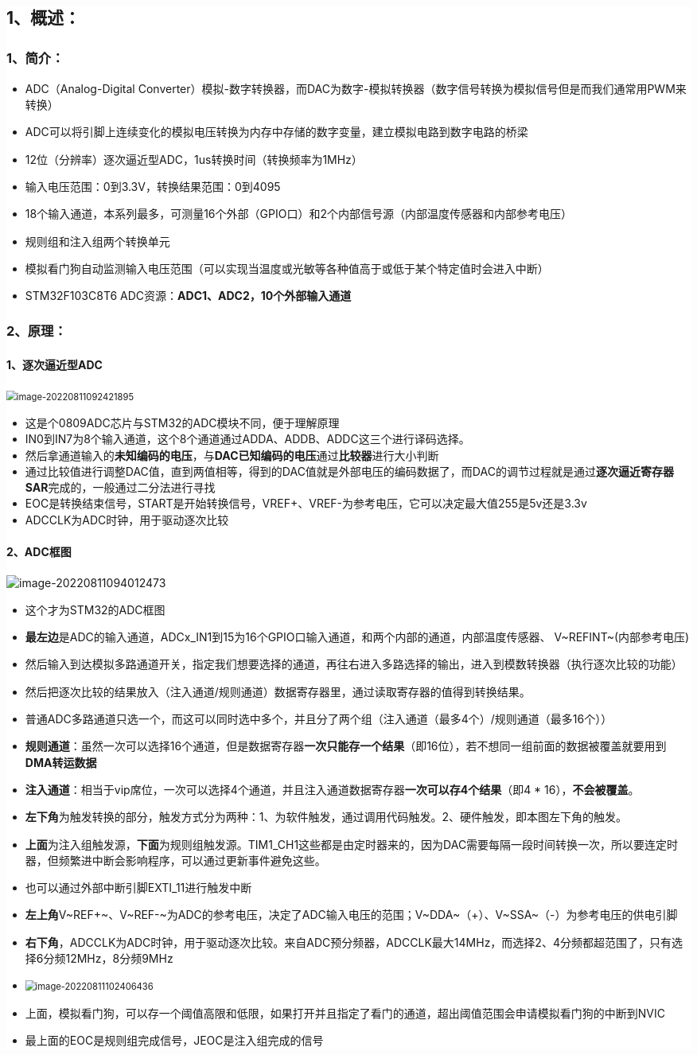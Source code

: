 ## 1、概述：

### 1、简介：

- ADC（Analog-Digital Converter）模拟-数字转换器，而DAC为数字-模拟转换器（数字信号转换为模拟信号但是而我们通常用PWM来转换）
- ADC可以将引脚上连续变化的模拟电压转换为内存中存储的数字变量，建立模拟电路到数字电路的桥梁

- 12位（分辨率）逐次逼近型ADC，1us转换时间（转换频率为1MHz）

- 输入电压范围：0到3.3V，转换结果范围：0到4095

- 18个输入通道，本系列最多，可测量16个外部（GPIO口）和2个内部信号源（内部温度传感器和内部参考电压）

- 规则组和注入组两个转换单元

- 模拟看门狗自动监测输入电压范围（可以实现当温度或光敏等各种值高于或低于某个特定值时会进入中断）

- STM32F103C8T6 ADC资源：**ADC1、ADC2，10个外部输入通道**

### 2、原理：

#### 1、逐次逼近型ADC

<img src="https://cdn.jsdelivr.net/gh/dooth333/note_image/img/image-20220811092421895.png" alt="image-20220811092421895" style="zoom:80%;" />

- 这是个0809ADC芯片与STM32的ADC模块不同，便于理解原理
- IN0到IN7为8个输入通道，这个8个通道通过ADDA、ADDB、ADDC这三个进行译码选择。
- 然后拿通道输入的**未知编码的电压**，与**DAC已知编码的电压**通过**比较器**进行大小判断
- 通过比较值进行调整DAC值，直到两值相等，得到的DAC值就是外部电压的编码数据了，而DAC的调节过程就是通过**逐次逼近寄存器SAR**完成的，一般通过二分法进行寻找
- EOC是转换结束信号，START是开始转换信号，VREF+、VREF-为参考电压，它可以决定最大值255是5v还是3.3v
- ADCCLK为ADC时钟，用于驱动逐次比较

#### 2、ADC框图

![image-20220811094012473](https://cdn.jsdelivr.net/gh/dooth333/note_image/img/image-20220811094012473.png)

- 这个才为STM32的ADC框图
- **最左边**是ADC的输入通道，ADCx_IN1到15为16个GPIO口输入通道，和两个内部的通道，内部温度传感器、  V~REFINT~(内部参考电压) 
- 然后输入到达模拟多路通道开关，指定我们想要选择的通道，再往右进入多路选择的输出，进入到模数转换器（执行逐次比较的功能）
- 然后把逐次比较的结果放入（注入通道/规则通道）数据寄存器里，通过读取寄存器的值得到转换结果。
- 普通ADC多路通道只选一个，而这可以同时选中多个，并且分了两个组（注入通道（最多4个）/规则通道（最多16个））
- **规则通道**：虽然一次可以选择16个通道，但是数据寄存器**一次只能存一个结果**（即16位），若不想同一组前面的数据被覆盖就要用到**DMA转运数据**
- **注入通道**：相当于vip席位，一次可以选择4个通道，并且注入通道数据寄存器**一次可以存4个结果**（即4 * 16），**不会被覆盖**。

- **左下角**为触发转换的部分，触发方式分为两种：1、为软件触发，通过调用代码触发。2、硬件触发，即本图左下角的触发。
- **上面**为注入组触发源，**下面**为规则组触发源。TIM1_CH1这些都是由定时器来的，因为DAC需要每隔一段时间转换一次，所以要连定时器，但频繁进中断会影响程序，可以通过更新事件避免这些。
- 也可以通过外部中断引脚EXTI_11进行触发中断
- **左上角**V~REF+~、V~REF-~为ADC的参考电压，决定了ADC输入电压的范围；V~DDA~（+）、V~SSA~（-）为参考电压的供电引脚
- **右下角**，ADCCLK为ADC时钟，用于驱动逐次比较。来自ADC预分频器，ADCCLK最大14MHz，而选择2、4分频都超范围了，只有选择6分频12MHz，8分频9MHz
- <img src="https://cdn.jsdelivr.net/gh/dooth333/note_image/img/image-20220811102406436.png" alt="image-20220811102406436" style="zoom:80%;" />
- 上面，模拟看门狗，可以存一个阈值高限和低限，如果打开并且指定了看门的通道，超出阈值范围会申请模拟看门狗的中断到NVIC
- 最上面的EOC是规则组完成信号，JEOC是注入组完成的信号
